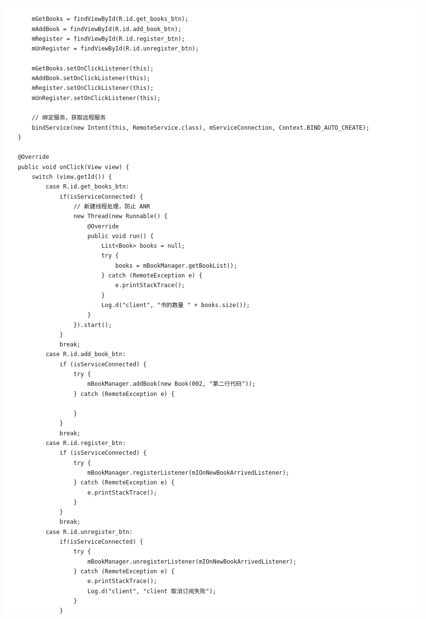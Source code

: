 ```

        mGetBooks = findViewById(R.id.get_books_btn);
        mAddBook = findViewById(R.id.add_book_btn);
        mRegister = findViewById(R.id.register_btn);
        mUnRegister = findViewById(R.id.unregister_btn);

        mGetBooks.setOnClickListener(this);
        mAddBook.setOnClickListener(this);
        mRegister.setOnClickListener(this);
        mUnRegister.setOnClickListener(this);

        // 绑定服务，获取远程服务
        bindService(new Intent(this, RemoteService.class), mServiceConnection, Context.BIND_AUTO_CREATE);
    }

    @Override
    public void onClick(View view) {
        switch (view.getId()) {
            case R.id.get_books_btn:
                if(isServiceConnected) {
                    // 新建线程处理，防止 ANR
                    new Thread(new Runnable() {
                        @Override
                        public void run() {
                            List<Book> books = null;
                            try {
                                books = mBookManager.getBookList();
                            } catch (RemoteException e) {
                                e.printStackTrace();
                            }
                            Log.d("client", "书的数量 " + books.size());
                        }
                    }).start();
                }
                break;
            case R.id.add_book_btn:
                if (isServiceConnected) {
                    try {
                        mBookManager.addBook(new Book(002, "第二行代码"));
                    } catch (RemoteException e) {

                    }
                }
                break;
            case R.id.register_btn:
                if (isServiceConnected) {
                    try {
                        mBookManager.registerListener(mIOnNewBookArrivedListener);
                    } catch (RemoteException e) {
                        e.printStackTrace();
                    }
                }
                break;
            case R.id.unregister_btn:
                if(isServiceConnected) {
                    try {
                        mBookManager.unregisterListener(mIOnNewBookArrivedListener);
                    } catch (RemoteException e) {
                        e.printStackTrace();
                        Log.d("client", "client 取消订阅失败");
                    }
                }
```